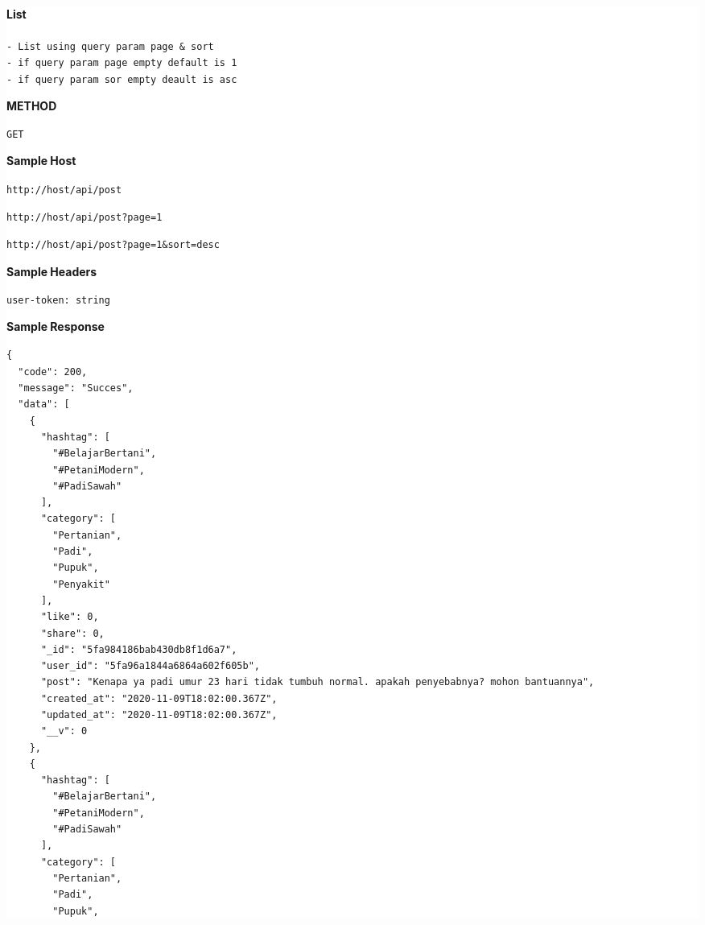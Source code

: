 #### List
```
- List using query param page & sort
- if query param page empty default is 1
- if query param sor empty deault is asc
```

__METHOD__
```
GET
```

__Sample Host__
```
http://host/api/post
```

```
http://host/api/post?page=1
```

```
http://host/api/post?page=1&sort=desc
```

__Sample Headers__
```
user-token: string
```

__Sample Response__
```
{
  "code": 200,
  "message": "Succes",
  "data": [
    {
      "hashtag": [
        "#BelajarBertani",
        "#PetaniModern",
        "#PadiSawah"
      ],
      "category": [
        "Pertanian",
        "Padi",
        "Pupuk",
        "Penyakit"
      ],
      "like": 0,
      "share": 0,
      "_id": "5fa984186bab430db8f1d6a7",
      "user_id": "5fa96a1844a6864a602f605b",
      "post": "Kenapa ya padi umur 23 hari tidak tumbuh normal. apakah penyebabnya? mohon bantuannya",
      "created_at": "2020-11-09T18:02:00.367Z",
      "updated_at": "2020-11-09T18:02:00.367Z",
      "__v": 0
    },
    {
      "hashtag": [
        "#BelajarBertani",
        "#PetaniModern",
        "#PadiSawah"
      ],
      "category": [
        "Pertanian",
        "Padi",
        "Pupuk",
```